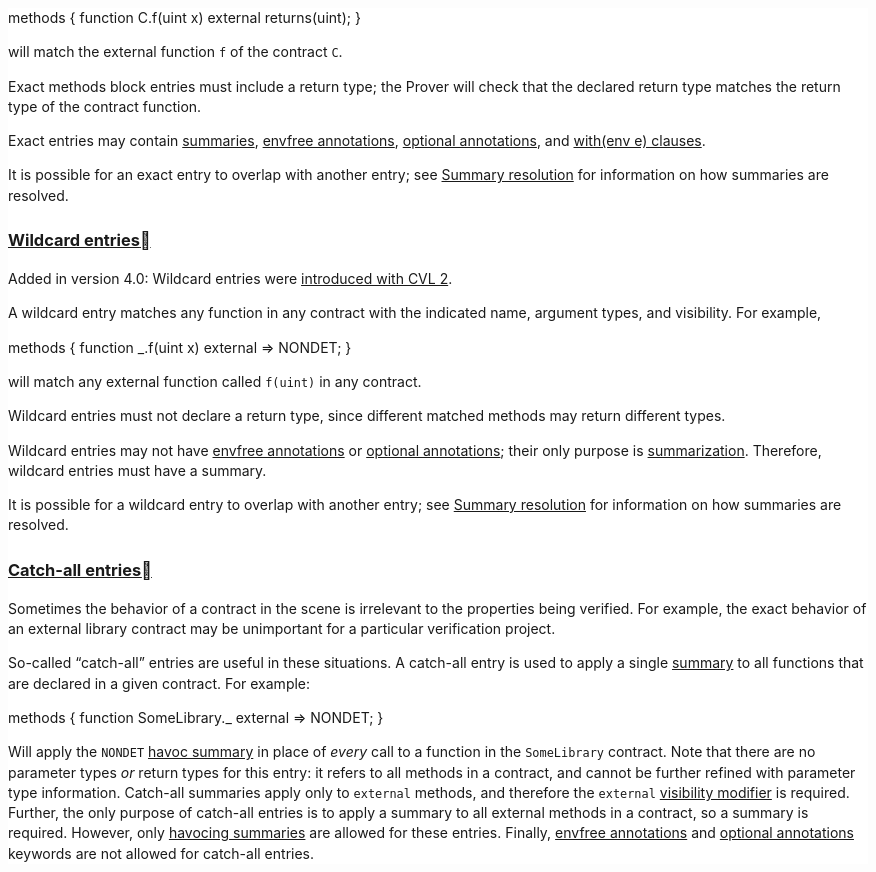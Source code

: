 methods {
    function C.f(uint x) external returns(uint);
}

will match the external function `f` of the contract `C`.

Exact methods block entries must include a return type; the Prover will check that the declared return type matches the return type of the contract function.

Exact entries may contain [summaries](#summaries), [envfree annotations](#envfree), [optional annotations](#optional), and [with(env e) clauses](#with-env).

It is possible for an exact entry to overlap with another entry; see [Summary resolution](#summary-resolution) for information on how summaries are resolved.

### [Wildcard entries](#id15)[](#wildcard-entries "Link to this heading")

Added in version 4.0: Wildcard entries were [introduced with CVL 2](cvl2/changes.html#cvl2-wildcards).

A wildcard entry matches any function in any contract with the indicated name, argument types, and visibility. For example,

methods {
    function \_.f(uint x) external \=> NONDET;
}

will match any external function called `f(uint)` in any contract.

Wildcard entries must not declare a return type, since different matched methods may return different types.

Wildcard entries may not have [envfree annotations](#envfree) or [optional annotations](#optional); their only purpose is [summarization](#summaries). Therefore, wildcard entries must have a summary.

It is possible for a wildcard entry to overlap with another entry; see [Summary resolution](#summary-resolution) for information on how summaries are resolved.

### [Catch-all entries](#id16)[](#catch-all-entries "Link to this heading")

Sometimes the behavior of a contract in the scene is irrelevant to the properties being verified. For example, the exact behavior of an external library contract may be unimportant for a particular verification project.

So-called “catch-all” entries are useful in these situations. A catch-all entry is used to apply a single [summary](#summaries) to all functions that are declared in a given contract. For example:

methods {
   function SomeLibrary.\_ external \=> NONDET;
}

Will apply the `NONDET` [havoc summary](#havoc-summary) in place of _every_ call to a function in the `SomeLibrary` contract. Note that there are no parameter types _or_ return types for this entry: it refers to all methods in a contract, and cannot be further refined with parameter type information. Catch-all summaries apply only to `external` methods, and therefore the `external` [visibility modifier](#methods-visibility) is required. Further, the only purpose of catch-all entries is to apply a summary to all external methods in a contract, so a summary is required. However, only [havocing summaries](#havoc-summary) are allowed for these entries. Finally, [envfree annotations](#envfree) and [optional annotations](#optional) keywords are not allowed for catch-all entries.
